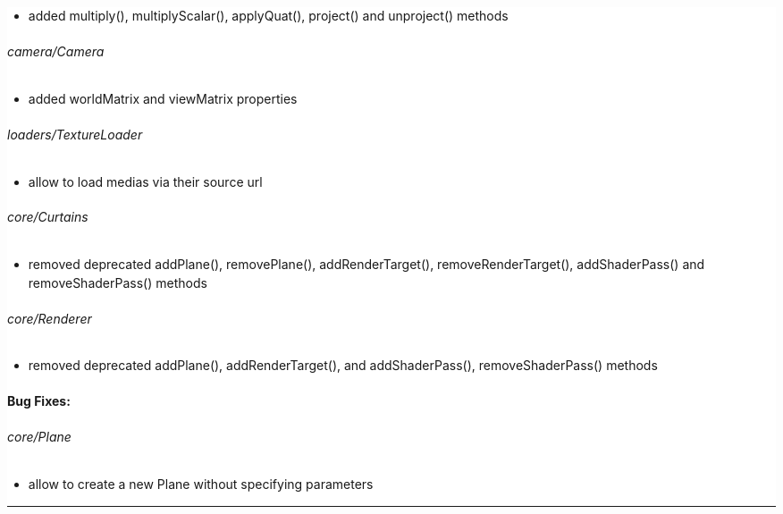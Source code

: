 - added multiply(), multiplyScalar(), applyQuat(), project() and unproject() methods

###### camera/Camera

- added worldMatrix and viewMatrix properties

###### loaders/TextureLoader

- allow to load medias via their source url

###### core/Curtains

- removed deprecated addPlane(), removePlane(), addRenderTarget(), removeRenderTarget(), addShaderPass() and removeShaderPass() methods

###### core/Renderer

- removed deprecated addPlane(), addRenderTarget(), and addShaderPass(), removeShaderPass() methods

#### Bug Fixes:

###### core/Plane

- allow to create a new Plane without specifying parameters

---